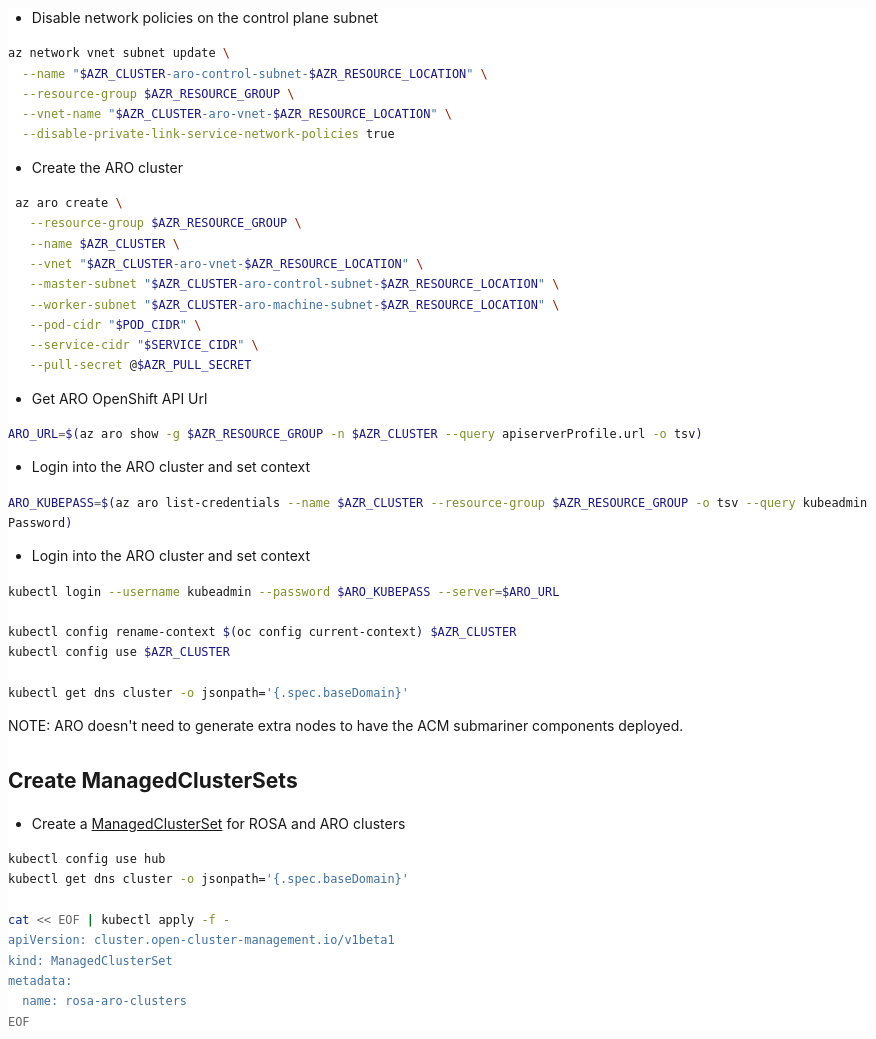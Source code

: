 * Disable network policies on the control plane subnet

```bash
az network vnet subnet update \
  --name "$AZR_CLUSTER-aro-control-subnet-$AZR_RESOURCE_LOCATION" \
  --resource-group $AZR_RESOURCE_GROUP \
  --vnet-name "$AZR_CLUSTER-aro-vnet-$AZR_RESOURCE_LOCATION" \
  --disable-private-link-service-network-policies true
```

* Create the ARO cluster

```sh
 az aro create \
   --resource-group $AZR_RESOURCE_GROUP \
   --name $AZR_CLUSTER \
   --vnet "$AZR_CLUSTER-aro-vnet-$AZR_RESOURCE_LOCATION" \
   --master-subnet "$AZR_CLUSTER-aro-control-subnet-$AZR_RESOURCE_LOCATION" \
   --worker-subnet "$AZR_CLUSTER-aro-machine-subnet-$AZR_RESOURCE_LOCATION" \
   --pod-cidr "$POD_CIDR" \
   --service-cidr "$SERVICE_CIDR" \
   --pull-secret @$AZR_PULL_SECRET
```

* Get ARO OpenShift API Url

```sh
ARO_URL=$(az aro show -g $AZR_RESOURCE_GROUP -n $AZR_CLUSTER --query apiserverProfile.url -o tsv)
```

* Login into the ARO cluster and set context

```sh
ARO_KUBEPASS=$(az aro list-credentials --name $AZR_CLUSTER --resource-group $AZR_RESOURCE_GROUP -o tsv --query kubeadminPassword)
```

* Login into the ARO cluster and set context

```sh
kubectl login --username kubeadmin --password $ARO_KUBEPASS --server=$ARO_URL

kubectl config rename-context $(oc config current-context) $AZR_CLUSTER
kubectl config use $AZR_CLUSTER

kubectl get dns cluster -o jsonpath='{.spec.baseDomain}'
```

NOTE: ARO doesn't need to generate extra nodes to have the ACM submariner components deployed. 

## Create ManagedClusterSets

* Create a [ManagedClusterSet](https://access.redhat.com/documentation/en-us/red_hat_advanced_cluster_management_for_kubernetes/2.7/html-single/clusters/index#managedclustersets-intro) for ROSA and ARO clusters

```sh
kubectl config use hub
kubectl get dns cluster -o jsonpath='{.spec.baseDomain}'

cat << EOF | kubectl apply -f -
apiVersion: cluster.open-cluster-management.io/v1beta1
kind: ManagedClusterSet
metadata:
  name: rosa-aro-clusters
EOF
```
